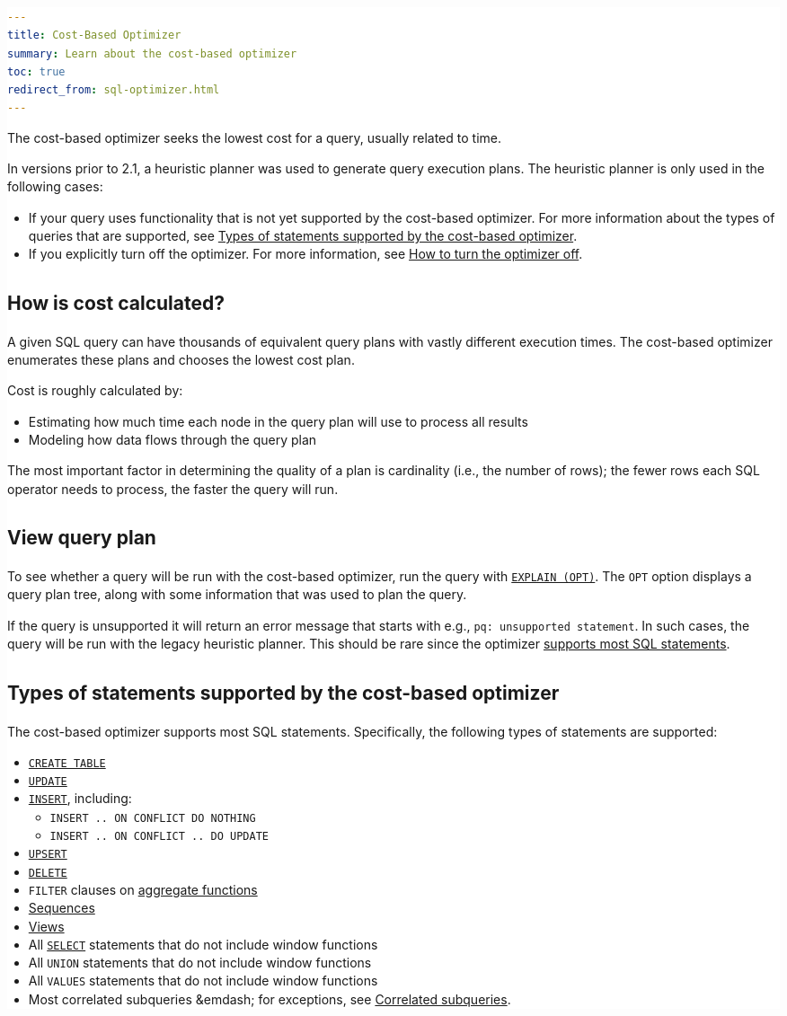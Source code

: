 ```yaml
---
title: Cost-Based Optimizer
summary: Learn about the cost-based optimizer
toc: true
redirect_from: sql-optimizer.html
---
```


The cost-based optimizer seeks the lowest cost for a query, usually related to time.

In versions prior to 2.1, a heuristic planner was used to generate query execution plans. The heuristic planner is only used in the following cases:

- If your query uses functionality that is not yet supported by the cost-based optimizer. For more information about the types of queries that are supported, see [Types of statements supported by the cost-based optimizer](#types-of-statements-supported-by-the-cost-based-optimizer).
- If you explicitly turn off the optimizer. For more information, see [How to turn the optimizer off](#how-to-turn-the-optimizer-off).

## How is cost calculated?

A given SQL query can have thousands of equivalent query plans with vastly different execution times. The cost-based optimizer enumerates these plans and chooses the lowest cost plan.

Cost is roughly calculated by:

- Estimating how much time each node in the query plan will use to process all results
- Modeling how data flows through the query plan

The most important factor in determining the quality of a plan is cardinality (i.e., the number of rows); the fewer rows each SQL operator needs to process, the faster the query will run.

## View query plan

To see whether a query will be run with the cost-based optimizer, run the query with [`EXPLAIN (OPT)`](explain.html#opt-option). The `OPT` option displays a query plan tree, along with some information that was used to plan the query.

If the query is unsupported it will return an error message that starts with e.g., `pq: unsupported statement`. In such cases, the query will be run with the legacy heuristic planner. This should be rare since the optimizer [supports most SQL statements](#types-of-statements-supported-by-the-cost-based-optimizer).

## Types of statements supported by the cost-based optimizer

The cost-based optimizer supports most SQL statements. Specifically, the following types of statements are supported:

- [`CREATE TABLE`](create-table.html)
- [`UPDATE`](update.html)
- [`INSERT`](insert.html), including:
  - `INSERT .. ON CONFLICT DO NOTHING`
  - `INSERT .. ON CONFLICT .. DO UPDATE`
- [`UPSERT`](upsert.html)
- [`DELETE`](delete.html)
- `FILTER` clauses on [aggregate functions](functions-and-operators.html#aggregate-functions)
- [Sequences](create-sequence.html)
- [Views](views.html)
- All [`SELECT`](select.html) statements that do not include window functions
- All `UNION` statements that do not include window functions
- All `VALUES` statements that do not include window functions
- Most correlated subqueries &emdash; for exceptions, see [Correlated subqueries](subqueries.html#correlated-subqueries).
